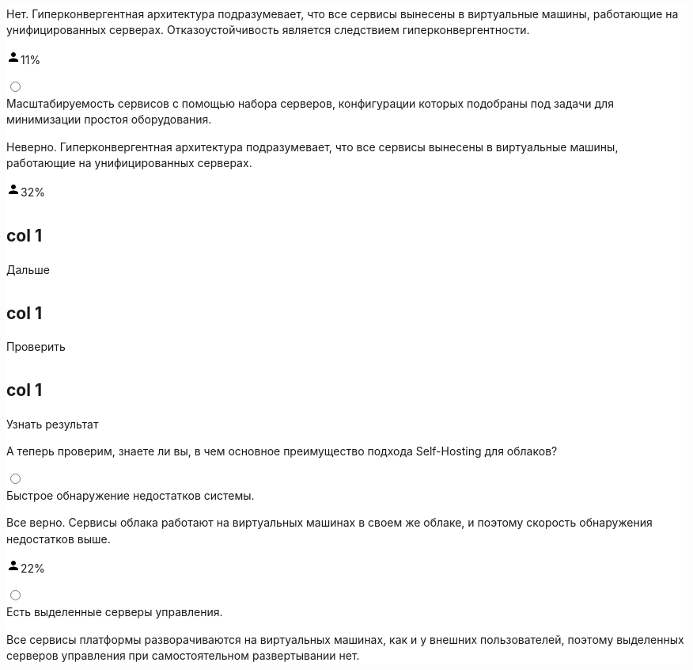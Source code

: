 Нет. Гиперконвергентная архитектура подразумевает, что все сервисы вынесены в виртуальные машины, работающие на унифицированных серверах. Отказоустойчивость является следствием гиперконвергентности.

<svg class="t806__answer-icon" height="18" viewBox="0 0 24 24" width="18" xmlns="http://www.w3.org/2000/svg"><path d="M12 12c2.21 0 4-1.79 4-4s-1.79-4-4-4-4 1.79-4 4 1.79 4 4 4zm0 2c-2.67 0-8 1.34-8 4v2h16v-2c0-2.66-5.33-4-8-4z"></path><path d="M0 0h24v24H0z" fill="none"></path></svg>11%

<label class="t806__answer-text t-radio__control t-descr t-descr_sm t-text_weight_plus">
                                  <input type="radio" name="" value="3" class="t806__input t-radio js-vote-btn">
                                  <div class="t806__answer-indicator t-radio__indicator"><div></div></div>
                                  <span class="t806__answer-text_wrap">Масштабируемость сервисов с помощью набора серверов, конфигурации которых подобраны под задачи для минимизации простоя оборудования.</span>
                                </label>

Неверно. Гиперконвергентная архитектура подразумевает, что все сервисы вынесены в виртуальные машины, работающие на унифицированных серверах.

<svg class="t806__answer-icon" height="18" viewBox="0 0 24 24" width="18" xmlns="http://www.w3.org/2000/svg"><path d="M12 12c2.21 0 4-1.79 4-4s-1.79-4-4-4-4 1.79-4 4 1.79 4 4 4zm0 2c-2.67 0-8 1.34-8 4v2h16v-2c0-2.66-5.33-4-8-4z"></path><path d="M0 0h24v24H0z" fill="none"></path></svg>32%

col 1 
------
Дальше

col 1    
---------
Проверить

col 1           
----------------
Узнать результат

А теперь проверим, знаете ли вы, в чем основное преимущество подхода Self-Hosting для облаков?  

<label class="t806__answer-text t-radio__control t-descr t-descr_sm t-text_weight_plus">
                                  <input type="radio" name="" value="1" class="t806__input t-radio js-vote-btn">
                                  <div class="t806__answer-indicator t-radio__indicator"><div></div></div>
                                  <span class="t806__answer-text_wrap">Быстрое обнаружение недостатков системы.</span>
                                </label>

Все верно. Сервисы облака работают на виртуальных машинах в своем же облаке, и поэтому скорость обнаружения недостатков выше.

<svg class="t806__answer-icon" height="18" viewBox="0 0 24 24" width="18" xmlns="http://www.w3.org/2000/svg"><path d="M12 12c2.21 0 4-1.79 4-4s-1.79-4-4-4-4 1.79-4 4 1.79 4 4 4zm0 2c-2.67 0-8 1.34-8 4v2h16v-2c0-2.66-5.33-4-8-4z"></path><path d="M0 0h24v24H0z" fill="none"></path></svg>22%

<label class="t806__answer-text t-radio__control t-descr t-descr_sm t-text_weight_plus">
                                  <input type="radio" name="" value="2" class="t806__input t-radio js-vote-btn">
                                  <div class="t806__answer-indicator t-radio__indicator"><div></div></div>
                                  <span class="t806__answer-text_wrap">Есть выделенные серверы управления.</span>
                                </label>

Все сервисы платформы разворачиваются на виртуальных машинах, как и у внешних пользователей, поэтому выделенных серверов управления при самостоятельном развертывании нет.
